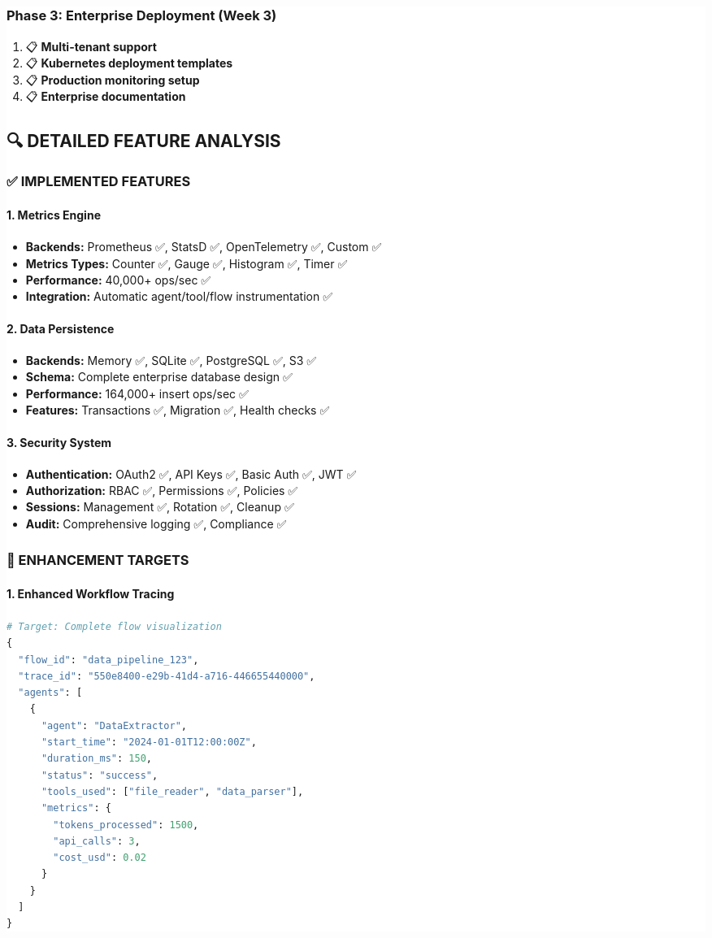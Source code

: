 ### Phase 3: Enterprise Deployment (Week 3)
1. 📋 **Multi-tenant support**
2. 📋 **Kubernetes deployment templates**
3. 📋 **Production monitoring setup**
4. 📋 **Enterprise documentation**

## 🔍 DETAILED FEATURE ANALYSIS

### ✅ IMPLEMENTED FEATURES

#### 1. Metrics Engine
- **Backends:** Prometheus ✅, StatsD ✅, OpenTelemetry ✅, Custom ✅
- **Metrics Types:** Counter ✅, Gauge ✅, Histogram ✅, Timer ✅
- **Performance:** 40,000+ ops/sec ✅
- **Integration:** Automatic agent/tool/flow instrumentation ✅

#### 2. Data Persistence
- **Backends:** Memory ✅, SQLite ✅, PostgreSQL ✅, S3 ✅
- **Schema:** Complete enterprise database design ✅
- **Performance:** 164,000+ insert ops/sec ✅
- **Features:** Transactions ✅, Migration ✅, Health checks ✅

#### 3. Security System
- **Authentication:** OAuth2 ✅, API Keys ✅, Basic Auth ✅, JWT ✅
- **Authorization:** RBAC ✅, Permissions ✅, Policies ✅
- **Sessions:** Management ✅, Rotation ✅, Cleanup ✅
- **Audit:** Comprehensive logging ✅, Compliance ✅

### 🚀 ENHANCEMENT TARGETS

#### 1. Enhanced Workflow Tracing
```python
# Target: Complete flow visualization
{
  "flow_id": "data_pipeline_123",
  "trace_id": "550e8400-e29b-41d4-a716-446655440000",
  "agents": [
    {
      "agent": "DataExtractor",
      "start_time": "2024-01-01T12:00:00Z",
      "duration_ms": 150,
      "status": "success",
      "tools_used": ["file_reader", "data_parser"],
      "metrics": {
        "tokens_processed": 1500,
        "api_calls": 3,
        "cost_usd": 0.02
      }
    }
  ]
}
```
